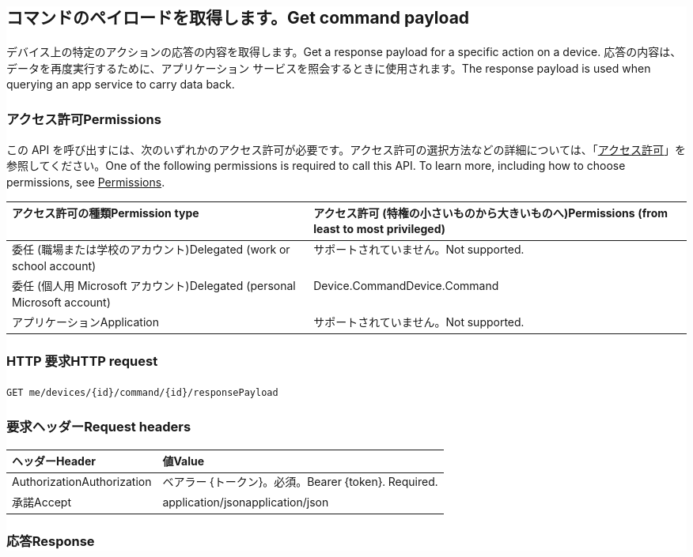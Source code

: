 
## <a name="get-command-payload"></a><span data-ttu-id="e3fc4-152">コマンドのペイロードを取得します。</span><span class="sxs-lookup"><span data-stu-id="e3fc4-152">Get command payload</span></span>

<span data-ttu-id="e3fc4-153">デバイス上の特定のアクションの応答の内容を取得します。</span><span class="sxs-lookup"><span data-stu-id="e3fc4-153">Get a response payload for a specific action on a device.</span></span> <span data-ttu-id="e3fc4-154">応答の内容は、データを再度実行するために、アプリケーション サービスを照会するときに使用されます。</span><span class="sxs-lookup"><span data-stu-id="e3fc4-154">The response payload is used when querying an app service to carry data back.</span></span>


### <a name="permissions"></a><span data-ttu-id="e3fc4-155">アクセス許可</span><span class="sxs-lookup"><span data-stu-id="e3fc4-155">Permissions</span></span>

<span data-ttu-id="e3fc4-p108">この API を呼び出すには、次のいずれかのアクセス許可が必要です。アクセス許可の選択方法などの詳細については、「[アクセス許可](/graph/permissions-reference)」を参照してください。</span><span class="sxs-lookup"><span data-stu-id="e3fc4-p108">One of the following permissions is required to call this API. To learn more, including how to choose permissions, see [Permissions](/graph/permissions-reference).</span></span>

|<span data-ttu-id="e3fc4-158">アクセス許可の種類</span><span class="sxs-lookup"><span data-stu-id="e3fc4-158">Permission type</span></span>      | <span data-ttu-id="e3fc4-159">アクセス許可 (特権の小さいものから大きいものへ)</span><span class="sxs-lookup"><span data-stu-id="e3fc4-159">Permissions (from least to most privileged)</span></span>              |
|:--------------------|:---------------------------------------------------------|
|<span data-ttu-id="e3fc4-160">委任 (職場または学校のアカウント)</span><span class="sxs-lookup"><span data-stu-id="e3fc4-160">Delegated (work or school account)</span></span> | <span data-ttu-id="e3fc4-161">サポートされていません。</span><span class="sxs-lookup"><span data-stu-id="e3fc4-161">Not supported.</span></span>    |
|<span data-ttu-id="e3fc4-162">委任 (個人用 Microsoft アカウント)</span><span class="sxs-lookup"><span data-stu-id="e3fc4-162">Delegated (personal Microsoft account)</span></span> | <span data-ttu-id="e3fc4-163">Device.Command</span><span class="sxs-lookup"><span data-stu-id="e3fc4-163">Device.Command</span></span>    |
|<span data-ttu-id="e3fc4-164">アプリケーション</span><span class="sxs-lookup"><span data-stu-id="e3fc4-164">Application</span></span> | <span data-ttu-id="e3fc4-165">サポートされていません。</span><span class="sxs-lookup"><span data-stu-id="e3fc4-165">Not supported.</span></span> |

### <a name="http-request"></a><span data-ttu-id="e3fc4-166">HTTP 要求</span><span class="sxs-lookup"><span data-stu-id="e3fc4-166">HTTP request</span></span>



```http
GET me/devices/{id}/command/{id}/responsePayload
```

### <a name="request-headers"></a><span data-ttu-id="e3fc4-167">要求ヘッダー</span><span class="sxs-lookup"><span data-stu-id="e3fc4-167">Request headers</span></span>

| <span data-ttu-id="e3fc4-168">ヘッダー</span><span class="sxs-lookup"><span data-stu-id="e3fc4-168">Header</span></span> |<span data-ttu-id="e3fc4-169">値</span><span class="sxs-lookup"><span data-stu-id="e3fc4-169">Value</span></span>
|:----|:------|
|<span data-ttu-id="e3fc4-170">Authorization</span><span class="sxs-lookup"><span data-stu-id="e3fc4-170">Authorization</span></span>| <span data-ttu-id="e3fc4-p109">ベアラー {トークン}。必須。</span><span class="sxs-lookup"><span data-stu-id="e3fc4-p109">Bearer {token}. Required.</span></span> |
|<span data-ttu-id="e3fc4-173">承諾</span><span class="sxs-lookup"><span data-stu-id="e3fc4-173">Accept</span></span> | <span data-ttu-id="e3fc4-174">application/json</span><span class="sxs-lookup"><span data-stu-id="e3fc4-174">application/json</span></span> |

### <a name="response"></a><span data-ttu-id="e3fc4-175">応答</span><span class="sxs-lookup"><span data-stu-id="e3fc4-175">Response</span></span>

